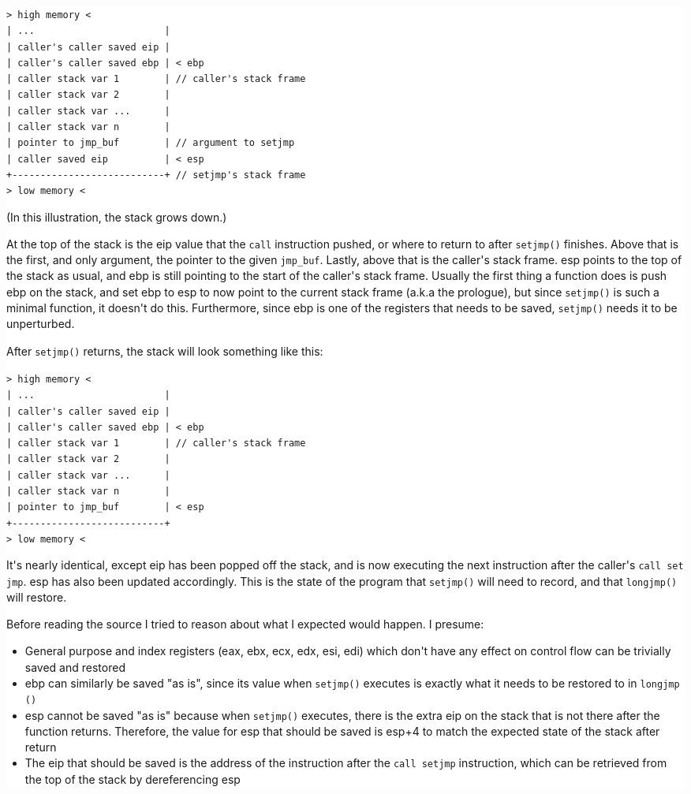 ```
> high memory <
| ...                       |
| caller's caller saved eip |
| caller's caller saved ebp | < ebp
| caller stack var 1        | // caller's stack frame
| caller stack var 2        |
| caller stack var ...      |
| caller stack var n        |
| pointer to jmp_buf        | // argument to setjmp
| caller saved eip          | < esp
+---------------------------+ // setjmp's stack frame
> low memory <
```

(In this illustration, the stack grows down.)

At the top of the stack is the eip value that the `call` instruction pushed,
or where to return to after `setjmp()` finishes. Above that is the first,
and only argument, the pointer to the given `jmp_buf`. Lastly, above that is
the caller's stack frame.
esp points to the top 
of the stack as usual, and ebp is still pointing to the start of the caller's
stack
frame. Usually the first thing a function does is push
ebp on the stack, and set ebp to esp to now point to the current stack frame (a.k.a the prologue),
but since `setjmp()` is such a minimal function, it doesn't do this.
Furthermore, since ebp is one of the registers that needs to be saved, `setjmp()`
needs it to be unperturbed.

After `setjmp()` returns, the stack will look something like this:

```
> high memory <
| ...                       |
| caller's caller saved eip |
| caller's caller saved ebp | < ebp
| caller stack var 1        | // caller's stack frame
| caller stack var 2        |
| caller stack var ...      |
| caller stack var n        |
| pointer to jmp_buf        | < esp
+---------------------------+
> low memory <
```

It's nearly identical, except eip has been popped off the stack, and is now
executing the next instruction after the caller's `call setjmp`. esp has
also been updated accordingly. This is the state of the program that `setjmp()`
will need to record, and that `longjmp()` will restore.

Before reading the source I tried to reason about what I expected would happen.
I presume:

- General purpose and index registers (eax, ebx, ecx, edx, esi, edi) which don't
    have any effect on control flow can be trivially saved and restored
- ebp can similarly be saved "as is", since its value when
  `setjmp()` executes is exactly what it needs to be restored to in `longjmp()`
- esp cannot be saved "as is" because when `setjmp()` executes, there is the
  extra eip on the stack that is not there after the function returns. Therefore,
  the value for esp that should be saved is esp+4 to match the expected
  state of the stack after return
- The eip that should be saved is the address of the instruction after the
  `call setjmp` instruction, which can be retrieved from the top of the
  stack by dereferencing esp
